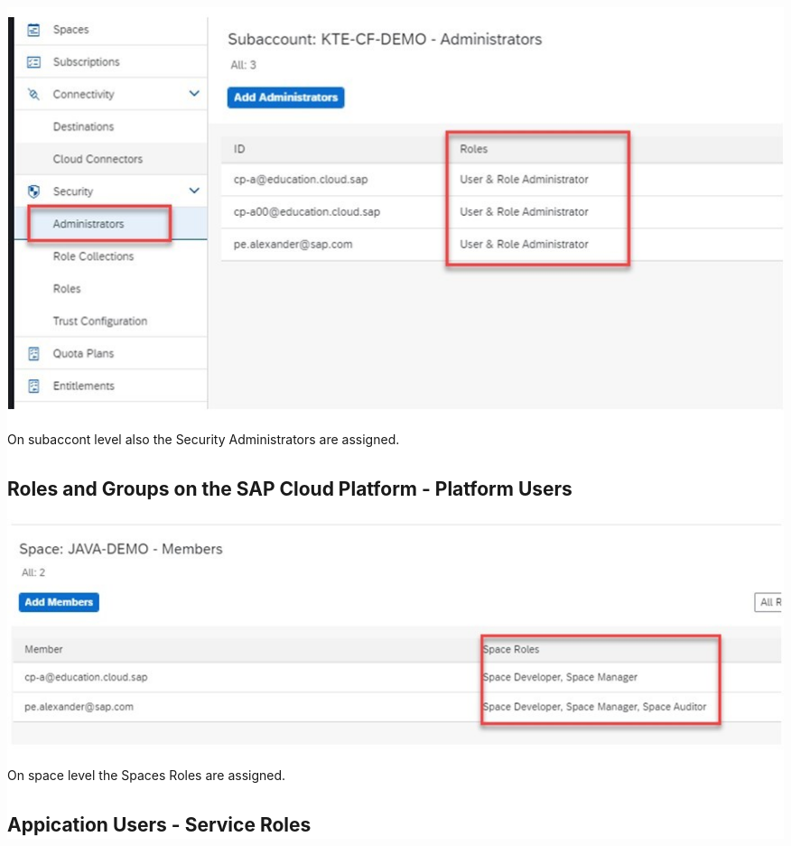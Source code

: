 ![](.//media/image15.jpeg)

 On subaccont level also the Security Administrators are assigned.

## Roles and Groups on the SAP Cloud Platform - Platform Users

![](.//media/image16.jpeg)

 On space level the Spaces Roles are assigned.

## Appication Users - Service Roles
